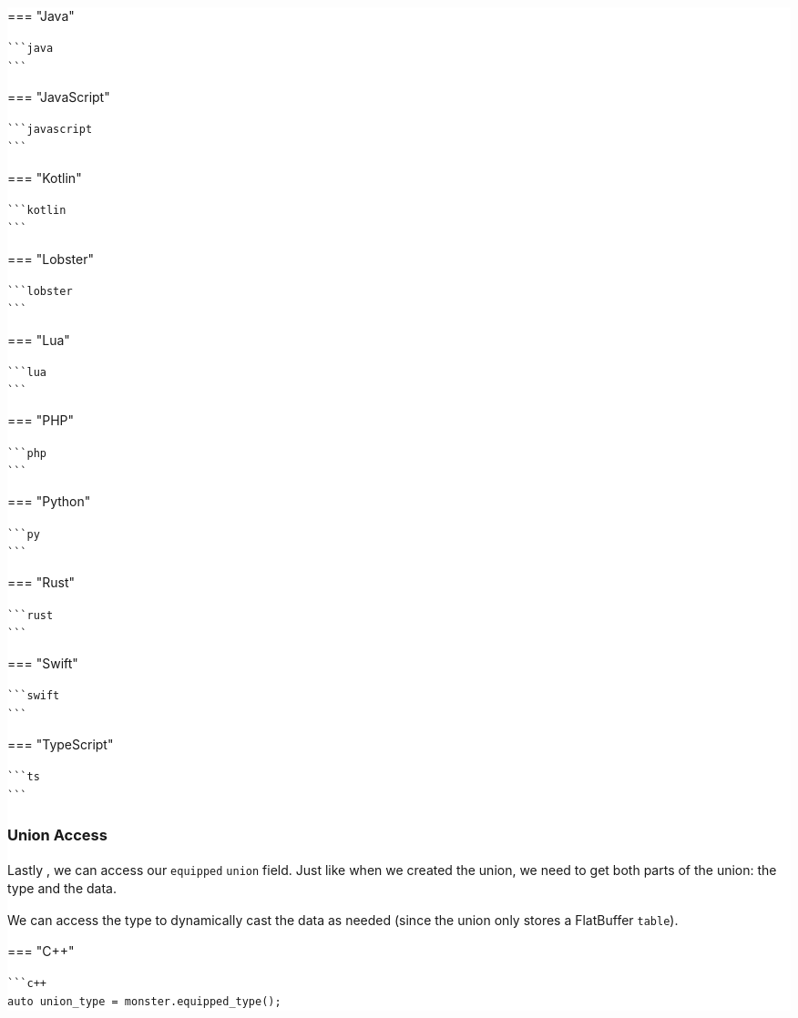 === "Java"

    ```java
    ```

=== "JavaScript"

    ```javascript
    ```

=== "Kotlin"

    ```kotlin
    ```

=== "Lobster"

    ```lobster
    ```

=== "Lua"

    ```lua
    ```

=== "PHP"

    ```php
    ```

=== "Python"

    ```py
    ```

=== "Rust"

    ```rust
    ```

=== "Swift"

    ```swift
    ```

=== "TypeScript"

    ```ts
    ```


### Union Access

Lastly , we can access our `equipped` `union` field. Just like when we created
the union, we need to get both parts of the union: the type and the data.

We can access the type to dynamically cast the data as needed (since the union
only stores a FlatBuffer `table`).

=== "C++"

    ```c++
    auto union_type = monster.equipped_type();
 